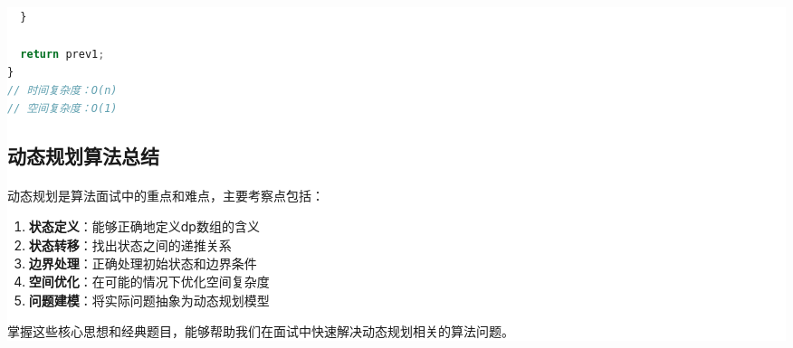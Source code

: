 ```javascript
  }
  
  return prev1;
}
// 时间复杂度：O(n)
// 空间复杂度：O(1)
```

## 动态规划算法总结

动态规划是算法面试中的重点和难点，主要考察点包括：

1. **状态定义**：能够正确地定义dp数组的含义
2. **状态转移**：找出状态之间的递推关系
3. **边界处理**：正确处理初始状态和边界条件
4. **空间优化**：在可能的情况下优化空间复杂度
5. **问题建模**：将实际问题抽象为动态规划模型

掌握这些核心思想和经典题目，能够帮助我们在面试中快速解决动态规划相关的算法问题。